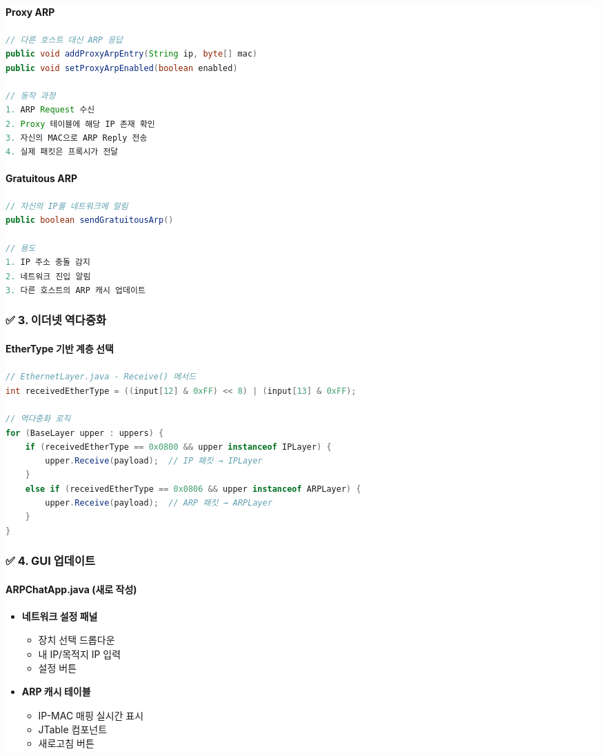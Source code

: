 #### Proxy ARP
```java
// 다른 호스트 대신 ARP 응답
public void addProxyArpEntry(String ip, byte[] mac)
public void setProxyArpEnabled(boolean enabled)

// 동작 과정
1. ARP Request 수신
2. Proxy 테이블에 해당 IP 존재 확인
3. 자신의 MAC으로 ARP Reply 전송
4. 실제 패킷은 프록시가 전달
```

#### Gratuitous ARP
```java
// 자신의 IP를 네트워크에 알림
public boolean sendGratuitousArp()

// 용도
1. IP 주소 충돌 감지
2. 네트워크 진입 알림
3. 다른 호스트의 ARP 캐시 업데이트
```

### ✅ 3. 이더넷 역다중화

#### EtherType 기반 계층 선택
```java
// EthernetLayer.java - Receive() 메서드
int receivedEtherType = ((input[12] & 0xFF) << 8) | (input[13] & 0xFF);

// 역다중화 로직
for (BaseLayer upper : uppers) {
    if (receivedEtherType == 0x0800 && upper instanceof IPLayer) {
        upper.Receive(payload);  // IP 패킷 → IPLayer
    }
    else if (receivedEtherType == 0x0806 && upper instanceof ARPLayer) {
        upper.Receive(payload);  // ARP 패킷 → ARPLayer
    }
}
```

### ✅ 4. GUI 업데이트

#### ARPChatApp.java (새로 작성)
- **네트워크 설정 패널**
  - 장치 선택 드롭다운
  - 내 IP/목적지 IP 입력
  - 설정 버튼

- **ARP 캐시 테이블**
  - IP-MAC 매핑 실시간 표시
  - JTable 컴포넌트
  - 새로고침 버튼
